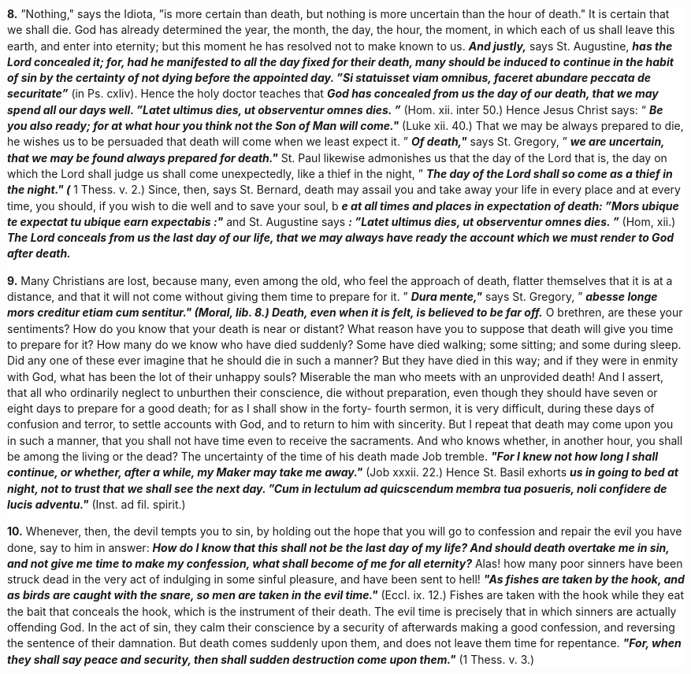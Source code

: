 **8.** ”Nothing," says the Idiota, ”is more certain than death, but nothing is more uncertain than the hour of death." It is certain that we shall die. God has already determined the year, the month, the day, the hour, the moment, in which each of us shall leave this earth, and enter into eternity; but this moment he has resolved not to make known to us. **_And justly,_** says St. Augustine, **_has the Lord concealed it; for, had he manifested to all the day fixed for their death, many should be induced to continue in the habit of sin by the certainty of not dying before the appointed day. ”Si statuisset viam omnibus, faceret abundare peccata de securitate”_** (in Ps. cxliv). Hence the holy doctor teaches that **_God has concealed from us the day of our death, that we may spend all our days well. ”Latet ultimus dies, ut observentur omnes dies. ”_** (Hom. xii. inter 50.) Hence Jesus Christ says: “ **_Be you also ready; for at what hour you think not the Son of Man will come."_** (Luke xii. 40.) That we may be always prepared to die, he wishes us to be persuaded that death will come when we least expect it. ” **_Of death,"_** says St. Gregory, ” **_we are uncertain, that we may be found always prepared for death."_** St. Paul likewise admonishes us that the day of the Lord that is, the day on which the Lord shall judge us shall come unexpectedly, like a thief in the night, ” **_The day of the Lord shall so come as a thief in the night." (_** 1 Thess. v. 2.) Since, then, says St. Bernard, death may assail you and take away your life in every place and at every time, you should, if you wish to die well and to save your soul, b **_e at all times and places in expectation of death: ”Mors ubique te expectat tu ubique earn expectabis :"_** and St. Augustine says **_: ”Latet ultimus dies, ut observentur omnes dies. ”_** (Hom, xii.) **_The Lord conceals from us the last day of our life, that we may always have ready the account which we must render to God after death._**

**9.** Many Christians are lost, because many, even among the old, who feel the approach of death, flatter themselves that it is at a distance, and that it will not come without giving them time to prepare for it. ” **_Dura mente,"_** says St. Gregory, ” **_abesse longe mors creditur etiam cum sentitur." (Moral, lib. 8.) Death, even when it is felt, is believed to be far off._** O brethren, are these your sentiments? How do you know that your death is near or distant? What reason have you to suppose that death will give you time to prepare for it? How many do we know who have died suddenly? Some have died walking; some sitting; and some during sleep. Did any one of these ever imagine that he should die in such a manner? But they have died in this way; and if they were in enmity with God, what has been the lot of their unhappy souls? Miserable the man who meets with an unprovided death! And I assert, that all who ordinarily neglect to unburthen their conscience, die without preparation, even though they should have seven or eight days to prepare for a good death; for as I shall show in the forty- fourth sermon, it is very difficult, during these days of confusion and terror, to settle accounts with God, and to return to him with sincerity. But I repeat that death may come upon you in such a manner, that you shall not have time even to receive the sacraments. And who knows whether, in another hour, you shall be among the living or the dead? The uncertainty of the time of his death made Job tremble. **_"For I knew not how long I shall continue, or whether, after a while, my Maker may take me away."_** (Job xxxii. 22.) Hence St. Basil exhorts **_us in going to bed at night, not to trust that we shall see the next day. ”Cum in lectulum ad quicscendum membra tua posueris, noli confidere de lucis adventu."_** (Inst. ad fil. spirit.)

**10.** Whenever, then, the devil tempts you to sin, by holding out the hope that you will go to confession and repair the evil you have done, say to him in answer: **_How do I know that this shall not be the last day of my life? And should death overtake me in sin, and not give me time to make my confession, what shall become of me for all eternity?_** Alas! how many poor sinners have been struck dead in the very act of indulging in some sinful pleasure, and have been sent to hell! **_"As fishes are taken by the hook, and as birds are caught with the snare, so men are taken in the evil time."_** (Eccl. ix. 12.) Fishes are taken with the hook while they eat the bait that conceals the hook, which is the instrument of their death. The evil time is precisely that in which sinners are actually offending God. In the act of sin, they calm their conscience by a security of afterwards making a good confession, and reversing the sentence of their damnation. But death comes suddenly upon them, and does not leave them time for repentance. **_"For, when they shall say peace and security, then shall sudden destruction come upon them."_** (1 Thess. v. 3.)
